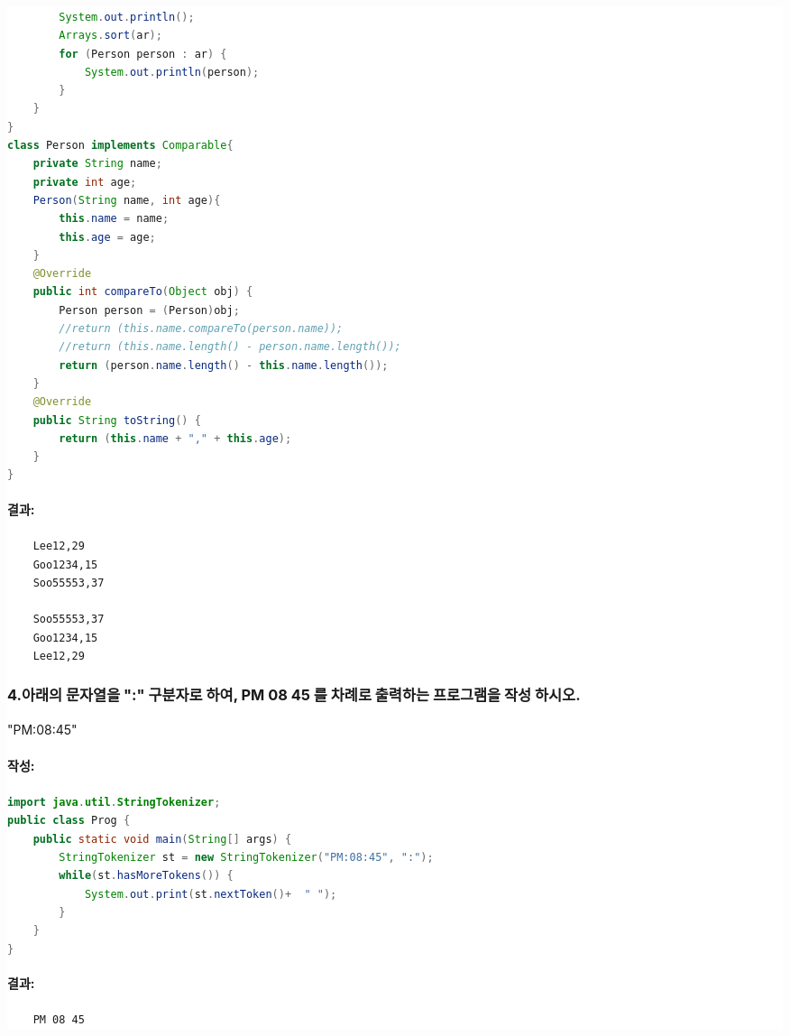 ```java
		System.out.println();
		Arrays.sort(ar);
		for (Person person : ar) {
			System.out.println(person);
		}		
	}
}
class Person implements Comparable{
	private String name;
	private int age;
	Person(String name, int age){
		this.name = name;
		this.age = age;
	}
	@Override
	public int compareTo(Object obj) {
		Person person = (Person)obj;
		//return (this.name.compareTo(person.name));
		//return (this.name.length() - person.name.length());
		return (person.name.length() - this.name.length());
	}
	@Override
	public String toString() {
		return (this.name + "," + this.age); 
	}
}
```
#### 결과:
```
	Lee12,29
	Goo1234,15
	Soo55553,37

	Soo55553,37
	Goo1234,15
	Lee12,29
```
### 4.아래의 문자열을 ":" 구분자로 하여, PM 08 45 를 차례로 출력하는 프로그램을 작성 하시오.
"PM:08:45"

#### 작성:
```java
import java.util.StringTokenizer;
public class Prog {
	public static void main(String[] args) {
		StringTokenizer st = new StringTokenizer("PM:08:45", ":");
		while(st.hasMoreTokens()) {
			System.out.print(st.nextToken()+  " ");
		}
	}
}
````
#### 결과:
```
	PM 08 45 
```
